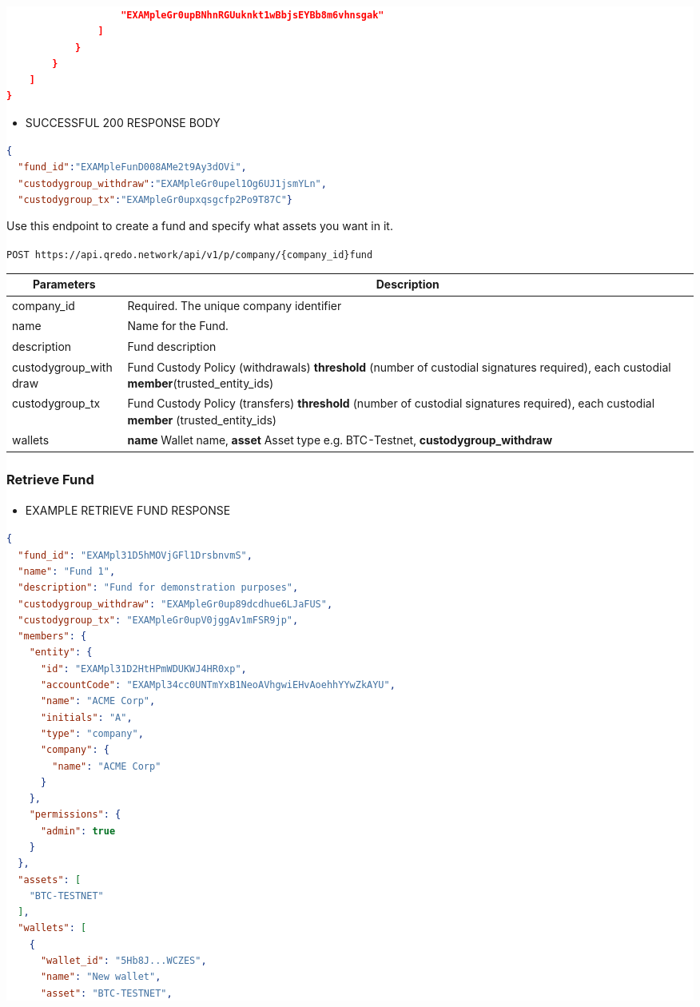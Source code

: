 ```json
                    "EXAMpleGr0upBNhnRGUuknkt1wBbjsEYBb8m6vhnsgak"
                ]
            }
        }
    ]
}  
```

* SUCCESSFUL 200 RESPONSE BODY

```json
{
  "fund_id":"EXAMpleFunD008AMe2t9Ay3dOVi",
  "custodygroup_withdraw":"EXAMpleGr0upel1Og6UJ1jsmYLn",
  "custodygroup_tx":"EXAMpleGr0upxqsgcfp2Po9T87C"}
```

Use this endpoint to create a fund and specify what assets you want in it.

`POST https://api.qredo.network/api/v1/p/company/{company_id}fund`

Parameters| Description
-----------|---------
company_id| Required. The unique company identifier
name| Name for the Fund.
description| Fund description
custodygroup_withdraw| Fund Custody Policy (withdrawals) **threshold** (number of custodial signatures required), each custodial **member**(trusted_entity_ids)
custodygroup_tx | Fund Custody Policy (transfers) **threshold** (number of custodial signatures required), each custodial **member**  (trusted_entity_ids)
wallets | **name** Wallet name,  **asset** Asset type e.g. BTC-Testnet,  **custodygroup_withdraw**


### Retrieve Fund

* EXAMPLE RETRIEVE FUND RESPONSE

```json
{
  "fund_id": "EXAMpl31D5hMOVjGFl1DrsbnvmS",
  "name": "Fund 1",
  "description": "Fund for demonstration purposes",
  "custodygroup_withdraw": "EXAMpleGr0up89dcdhue6LJaFUS",
  "custodygroup_tx": "EXAMpleGr0upV0jggAv1mFSR9jp",
  "members": {
    "entity": {
      "id": "EXAMpl31D2HtHPmWDUKWJ4HR0xp",
      "accountCode": "EXAMpl34cc0UNTmYxB1NeoAVhgwiEHvAoehhYYwZkAYU",
      "name": "ACME Corp",
      "initials": "A",
      "type": "company",
      "company": {
        "name": "ACME Corp"
      }
    },
    "permissions": {
      "admin": true
    }
  },
  "assets": [
    "BTC-TESTNET"
  ],
  "wallets": [
    {
      "wallet_id": "5Hb8J...WCZES",
      "name": "New wallet",
      "asset": "BTC-TESTNET",
```